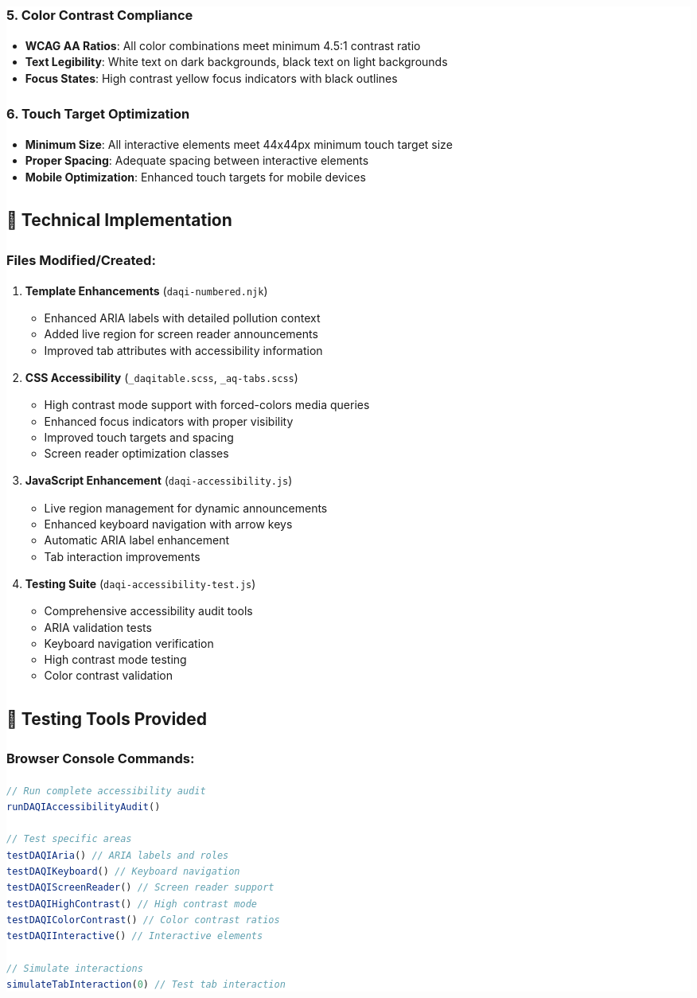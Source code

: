 ### 5. Color Contrast Compliance

- **WCAG AA Ratios**: All color combinations meet minimum 4.5:1 contrast ratio
- **Text Legibility**: White text on dark backgrounds, black text on light backgrounds
- **Focus States**: High contrast yellow focus indicators with black outlines

### 6. Touch Target Optimization

- **Minimum Size**: All interactive elements meet 44x44px minimum touch target size
- **Proper Spacing**: Adequate spacing between interactive elements
- **Mobile Optimization**: Enhanced touch targets for mobile devices

## 🔧 Technical Implementation

### Files Modified/Created:

1. **Template Enhancements** (`daqi-numbered.njk`)
   - Enhanced ARIA labels with detailed pollution context
   - Added live region for screen reader announcements
   - Improved tab attributes with accessibility information

2. **CSS Accessibility** (`_daqitable.scss`, `_aq-tabs.scss`)
   - High contrast mode support with forced-colors media queries
   - Enhanced focus indicators with proper visibility
   - Improved touch targets and spacing
   - Screen reader optimization classes

3. **JavaScript Enhancement** (`daqi-accessibility.js`)
   - Live region management for dynamic announcements
   - Enhanced keyboard navigation with arrow keys
   - Automatic ARIA label enhancement
   - Tab interaction improvements

4. **Testing Suite** (`daqi-accessibility-test.js`)
   - Comprehensive accessibility audit tools
   - ARIA validation tests
   - Keyboard navigation verification
   - High contrast mode testing
   - Color contrast validation

## 🧪 Testing Tools Provided

### Browser Console Commands:

```javascript
// Run complete accessibility audit
runDAQIAccessibilityAudit()

// Test specific areas
testDAQIAria() // ARIA labels and roles
testDAQIKeyboard() // Keyboard navigation
testDAQIScreenReader() // Screen reader support
testDAQIHighContrast() // High contrast mode
testDAQIColorContrast() // Color contrast ratios
testDAQIInteractive() // Interactive elements

// Simulate interactions
simulateTabInteraction(0) // Test tab interaction
```
